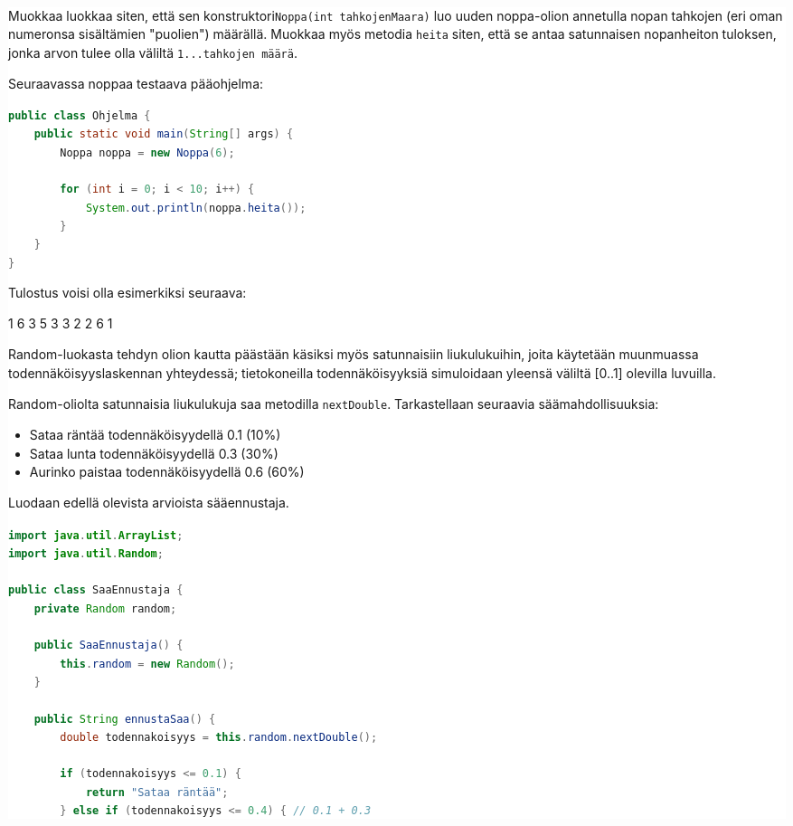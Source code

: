 Muokkaa luokkaa siten, että sen konstruktori`Noppa(int tahkojenMaara)` luo uuden noppa-olion annetulla nopan tahkojen (eri oman numeronsa sisältämien "puolien") määrällä. Muokkaa myös metodia `heita` siten, että se antaa satunnaisen nopanheiton tuloksen, jonka arvon tulee olla väliltä `1...tahkojen määrä`.

Seuraavassa noppaa testaava pääohjelma:


```java
public class Ohjelma {
    public static void main(String[] args) {
        Noppa noppa = new Noppa(6);

        for (int i = 0; i < 10; i++) {
            System.out.println(noppa.heita());
        }
    }
}
```

Tulostus voisi olla esimerkiksi seuraava:

<sample-output>

1
6
3
5
3
3
2
2
6
1

</sample-output>

</programming-exercise>


Random-luokasta tehdyn olion kautta päästään käsiksi myös satunnaisiin liukulukuihin, joita käytetään muunmuassa todennäköisyyslaskennan yhteydessä; tietokoneilla todennäköisyyksiä simuloidaan yleensä väliltä [0..1] olevilla luvuilla.

Random-oliolta satunnaisia liukulukuja saa metodilla `nextDouble`. Tarkastellaan seuraavia säämahdollisuuksia:

- Sataa räntää todennäköisyydellä 0.1 (10%)
- Sataa lunta todennäköisyydellä 0.3 (30%)
- Aurinko paistaa todennäköisyydellä 0.6 (60%)

Luodaan edellä olevista arvioista sääennustaja.

```java
import java.util.ArrayList;
import java.util.Random;

public class SaaEnnustaja {
    private Random random;

    public SaaEnnustaja() {
        this.random = new Random();
    }

    public String ennustaSaa() {
        double todennakoisyys = this.random.nextDouble();

        if (todennakoisyys <= 0.1) {
            return "Sataa räntää";
        } else if (todennakoisyys <= 0.4) { // 0.1 + 0.3
```